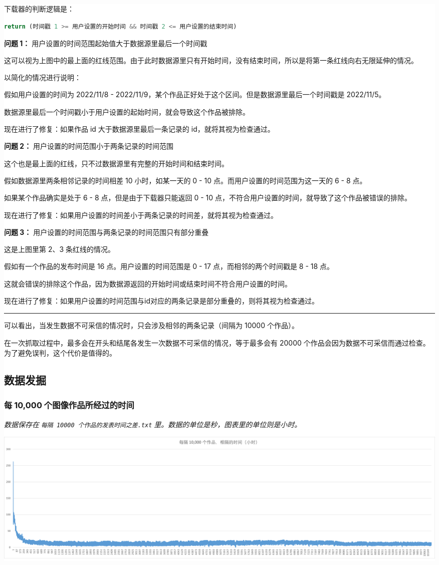 下载器的判断逻辑是：

```js
return (时间戳 1 >= 用户设置的开始时间 && 时间戳 2 <= 用户设置的结束时间)
```

**问题 1：** 用户设置的时间范围起始值大于数据源里最后一个时间戳

这可以视为上图中的最上面的红线范围。由于此时数据源里只有开始时间，没有结束时间，所以是将第一条红线向右无限延伸的情况。

以简化的情况进行说明：

假如用户设置的时间为 2022/11/8 - 2022/11/9，某个作品正好处于这个区间。但是数据源里最后一个时间戳是 2022/11/5。

数据源里最后一个时间戳小于用户设置的起始时间，就会导致这个作品被排除。

现在进行了修复：如果作品 id 大于数据源里最后一条记录的 id，就将其视为检查通过。

**问题 2：** 用户设置的时间范围小于两条记录的时间范围

这个也是最上面的红线，只不过数据源里有完整的开始时间和结束时间。

假如数据源里两条相邻记录的时间相差 10 小时，如某一天的 0 - 10 点。而用户设置的时间范围为这一天的 6 - 8 点。

如果某个作品确实是处于 6 - 8 点，但是由于下载器只能返回 0 - 10 点，不符合用户设置的时间，就导致了这个作品被错误的排除。

现在进行了修复：如果用户设置的时间差小于两条记录的时间差，就将其视为检查通过。

**问题 3：** 用户设置的时间范围与两条记录的时间范围只有部分重叠

这是上图里第 2、3 条红线的情况。

假如有一个作品的发布时间是 16 点。用户设置的时间范围是 0 - 17 点，而相邻的两个时间戳是 8 - 18 点。

这就会错误的排除这个作品，因为数据源返回的开始时间或结束时间不符合用户设置的时间。

现在进行了修复：如果用户设置的时间范围与id对应的两条记录是部分重叠的，则将其视为检查通过。

-------------

可以看出，当发生数据不可采信的情况时，只会涉及相邻的两条记录（间隔为 10000 个作品）。

在一次抓取过程中，最多会在开头和结尾各发生一次数据不可采信的情况，等于最多会有 20000 个作品会因为数据不可采信而通过检查。为了避免误判，这个代价是值得的。

## 数据发掘

### 每 10,000 个图像作品所经过的时间

*数据保存在 `每隔 10000 个作品的发表时间之差.txt` 里。数据的单位是秒，图表里的单位则是小时。*

![](./images/作品发表时间的数据/image1.png)
